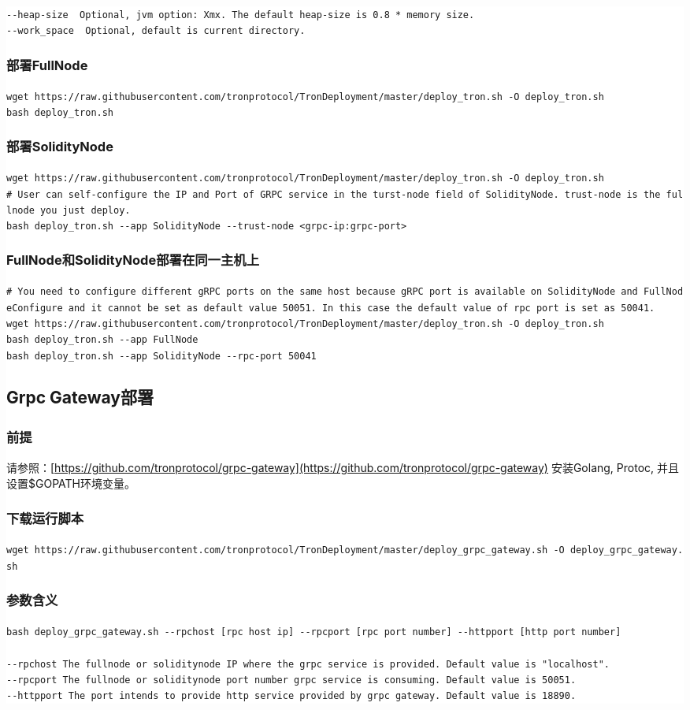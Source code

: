 ```shell
--heap-size  Optional, jvm option: Xmx. The default heap-size is 0.8 * memory size.
--work_space  Optional, default is current directory.
```

<h3>部署FullNode</h3>

```shell
wget https://raw.githubusercontent.com/tronprotocol/TronDeployment/master/deploy_tron.sh -O deploy_tron.sh
bash deploy_tron.sh
```

<h3>部署SolidityNode</h3>

```shell
wget https://raw.githubusercontent.com/tronprotocol/TronDeployment/master/deploy_tron.sh -O deploy_tron.sh
# User can self-configure the IP and Port of GRPC service in the turst-node field of SolidityNode. trust-node is the fullnode you just deploy.
bash deploy_tron.sh --app SolidityNode --trust-node <grpc-ip:grpc-port>
```

<h3> FullNode和SolidityNode部署在同一主机上</h3>

```shell
# You need to configure different gRPC ports on the same host because gRPC port is available on SolidityNode and FullNodeConfigure and it cannot be set as default value 50051. In this case the default value of rpc port is set as 50041.
wget https://raw.githubusercontent.com/tronprotocol/TronDeployment/master/deploy_tron.sh -O deploy_tron.sh
bash deploy_tron.sh --app FullNode
bash deploy_tron.sh --app SolidityNode --rpc-port 50041
```

## Grpc Gateway部署

<h3> 前提 </h3>

请参照：[https://github.com/tronprotocol/grpc-gateway](https://github.com/tronprotocol/grpc-gateway)
安装Golang, Protoc, 并且设置$GOPATH环境变量。

<h3> 下载运行脚本 </h3>

```shell
wget https://raw.githubusercontent.com/tronprotocol/TronDeployment/master/deploy_grpc_gateway.sh -O deploy_grpc_gateway.sh
```

<h3> 参数含义 </h3>

```shell
bash deploy_grpc_gateway.sh --rpchost [rpc host ip] --rpcport [rpc port number] --httpport [http port number]

--rpchost The fullnode or soliditynode IP where the grpc service is provided. Default value is "localhost".
--rpcport The fullnode or soliditynode port number grpc service is consuming. Default value is 50051.
--httpport The port intends to provide http service provided by grpc gateway. Default value is 18890.
```
